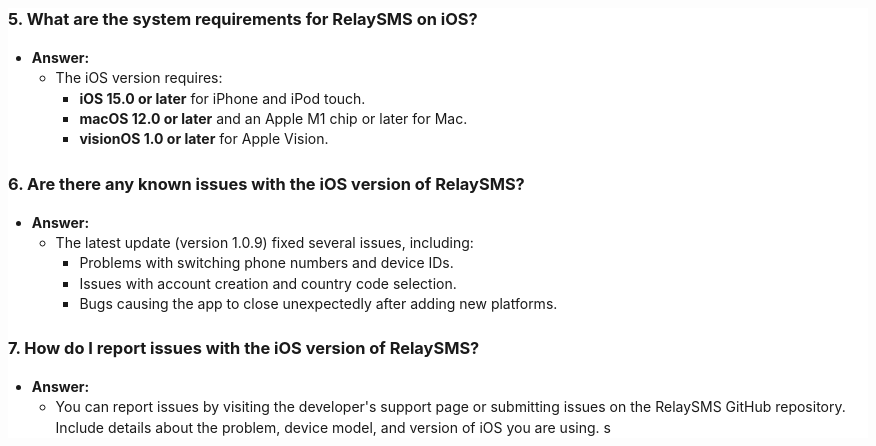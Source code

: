 ### 5. **What are the system requirements for RelaySMS on iOS?**

- **Answer:**
  - The iOS version requires:
    - **iOS 15.0 or later** for iPhone and iPod touch.
    - **macOS 12.0 or later** and an Apple M1 chip or later for Mac.
    - **visionOS 1.0 or later** for Apple Vision.

### 6. **Are there any known issues with the iOS version of RelaySMS?**

- **Answer:**
  - The latest update (version 1.0.9) fixed several issues, including:
    - Problems with switching phone numbers and device IDs.
    - Issues with account creation and country code selection.
    - Bugs causing the app to close unexpectedly after adding new platforms.

### 7. **How do I report issues with the iOS version of RelaySMS?**

- **Answer:**
  - You can report issues by visiting the developer's support page or submitting issues on the RelaySMS GitHub repository. Include details about the problem, device model, and version of iOS you are using.
    s

